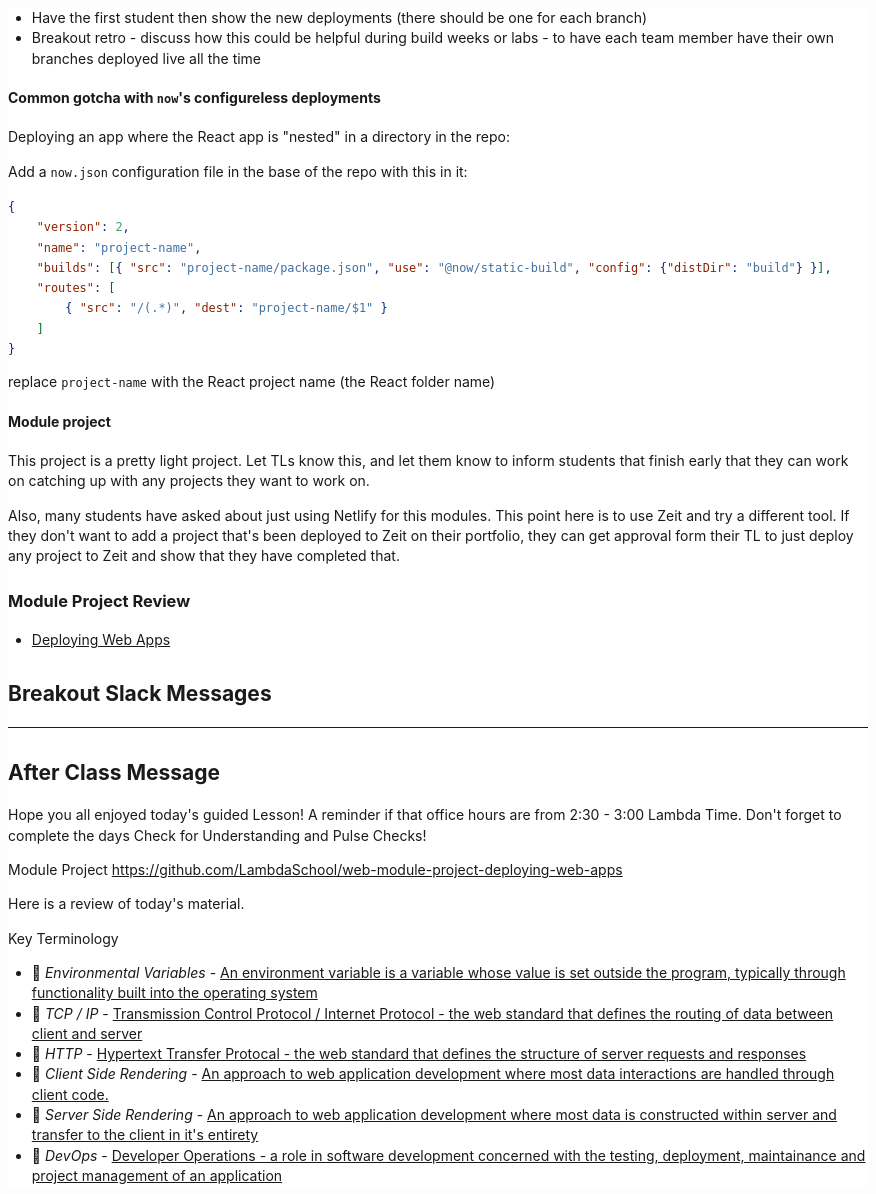   - Have the first student then show the new deployments (there should be one for each branch)
- Breakout retro - discuss how this could be helpful during build weeks or labs - to have each team member have their own branches deployed live all the time
  
#### Common gotcha with `now`'s configureless deployments
Deploying an app where the React app is "nested" in a directory in the repo:

Add a `now.json` configuration file in the base of the repo with this in it:
```json
{
    "version": 2,
    "name": "project-name",
    "builds": [{ "src": "project-name/package.json", "use": "@now/static-build", "config": {"distDir": "build"} }],
    "routes": [
        { "src": "/(.*)", "dest": "project-name/$1" }
    ]
}
```
replace `project-name` with the React project name (the React folder name)

#### Module project
This project is a pretty light project. Let TLs know this, and let them know to inform students that finish early that they can work on catching up with any projects they want to work on.

Also, many students have asked about just using Netlify for this modules. This point here is to use Zeit and try a different tool. If they don't want to add a project that's been deployed to Zeit on their portfolio, they can get approval form their TL to just deploy any project to Zeit and show that they have completed that.

### Module Project Review
* [Deploying Web Apps](https://github.com/LambdaSchool/web-module-project-deploying-web-apps)

## Breakout Slack Messages

----

## After Class Message
Hope you all enjoyed today's guided Lesson!
A reminder if that office hours are from 2:30 - 3:00 Lambda Time. Don't forget to complete the days Check for Understanding and Pulse Checks! 

Module Project
https://github.com/LambdaSchool/web-module-project-deploying-web-apps

Here is a review of today's material.

Key Terminology
* 📝 *Environmental Variables* - [An environment variable is a variable whose value is set outside the program, typically through functionality built into the operating system](https://medium.com/chingu/an-introduction-to-environment-variables-and-how-to-use-them-f602f66d15fa)
* 📝 *TCP / IP* - [Transmission Control Protocol / Internet Protocol - the web standard that defines the routing of data between client and server](https://www.youtube.com/watch?v=PpsEaqJV_A0)
* 📝 *HTTP* - [Hypertext Transfer Protocal - the web standard that defines the structure of server requests and responses](https://www.youtube.com/watch?v=iYM2zFP3Zn0)
* 📝 *Client Side Rendering* - [An approach to web application development where most data interactions are handled through client code.](https://www.youtube.com/watch?v=38Fv4FTXuDg)
* 📝 *Server Side Rendering* - [An approach to web application development where most data is constructed within server and transfer to the client in it's entirety](https://www.youtube.com/watch?v=RAhYnK0v3rk)
* 📝 *DevOps* - [Developer Operations - a role in software development concerned with the testing, deployment, maintainance and project management of an application](https://www.youtube.com/watch?v=_I94-tJlovg)